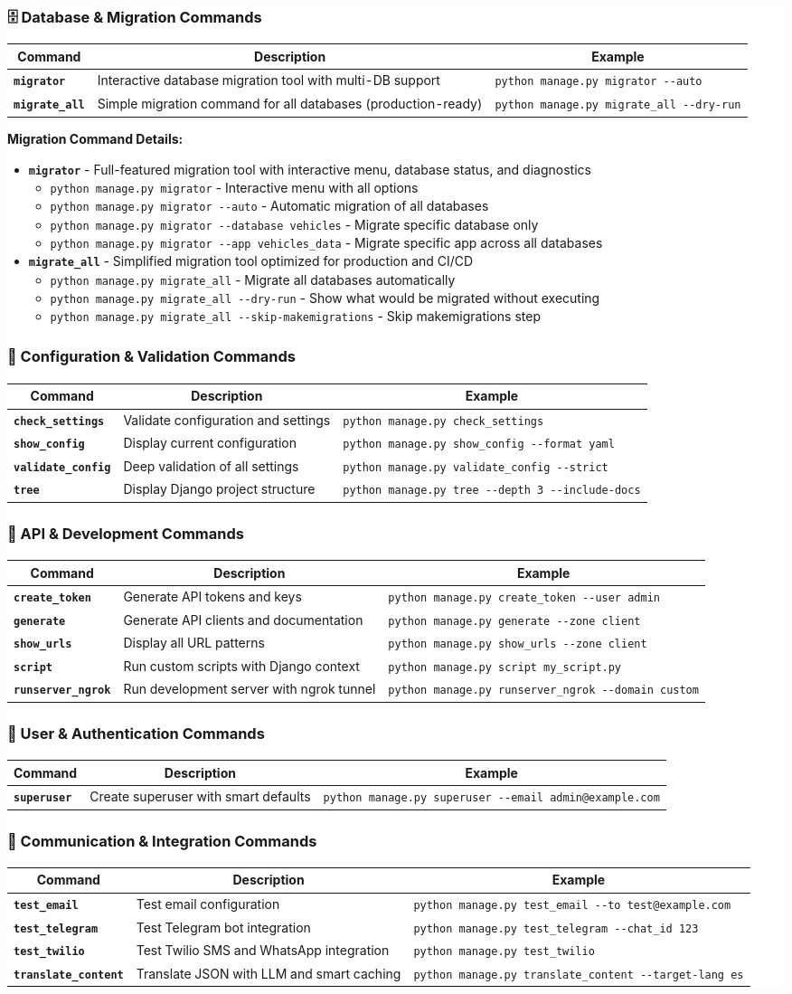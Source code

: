 ### 🗄️ Database & Migration Commands
| Command | Description | Example |
|---------|-------------|---------|
| **`migrator`** | Interactive database migration tool with multi-DB support | `python manage.py migrator --auto` |
| **`migrate_all`** | Simple migration command for all databases (production-ready) | `python manage.py migrate_all --dry-run` |

**Migration Command Details:**
- **`migrator`** - Full-featured migration tool with interactive menu, database status, and diagnostics
  - `python manage.py migrator` - Interactive menu with all options
  - `python manage.py migrator --auto` - Automatic migration of all databases
  - `python manage.py migrator --database vehicles` - Migrate specific database only
  - `python manage.py migrator --app vehicles_data` - Migrate specific app across all databases
- **`migrate_all`** - Simplified migration tool optimized for production and CI/CD
  - `python manage.py migrate_all` - Migrate all databases automatically
  - `python manage.py migrate_all --dry-run` - Show what would be migrated without executing
  - `python manage.py migrate_all --skip-makemigrations` - Skip makemigrations step

### 🔧 Configuration & Validation Commands
| Command | Description | Example |
|---------|-------------|---------|
| **`check_settings`** | Validate configuration and settings | `python manage.py check_settings` |
| **`show_config`** | Display current configuration | `python manage.py show_config --format yaml` |
| **`validate_config`** | Deep validation of all settings | `python manage.py validate_config --strict` |
| **`tree`** | Display Django project structure | `python manage.py tree --depth 3 --include-docs` |

### 🚀 API & Development Commands
| Command | Description | Example |
|---------|-------------|---------|
| **`create_token`** | Generate API tokens and keys | `python manage.py create_token --user admin` |
| **`generate`** | Generate API clients and documentation | `python manage.py generate --zone client` |
| **`show_urls`** | Display all URL patterns | `python manage.py show_urls --zone client` |
| **`script`** | Run custom scripts with Django context | `python manage.py script my_script.py` |
| **`runserver_ngrok`** | Run development server with ngrok tunnel | `python manage.py runserver_ngrok --domain custom` |

### 👤 User & Authentication Commands
| Command | Description | Example |
|---------|-------------|---------|
| **`superuser`** | Create superuser with smart defaults | `python manage.py superuser --email admin@example.com` |

### 📧 Communication & Integration Commands
| Command | Description | Example |
|---------|-------------|---------|
| **`test_email`** | Test email configuration | `python manage.py test_email --to test@example.com` |
| **`test_telegram`** | Test Telegram bot integration | `python manage.py test_telegram --chat_id 123` |
| **`test_twilio`** | Test Twilio SMS and WhatsApp integration | `python manage.py test_twilio` |
| **`translate_content`** | Translate JSON with LLM and smart caching | `python manage.py translate_content --target-lang es` |

